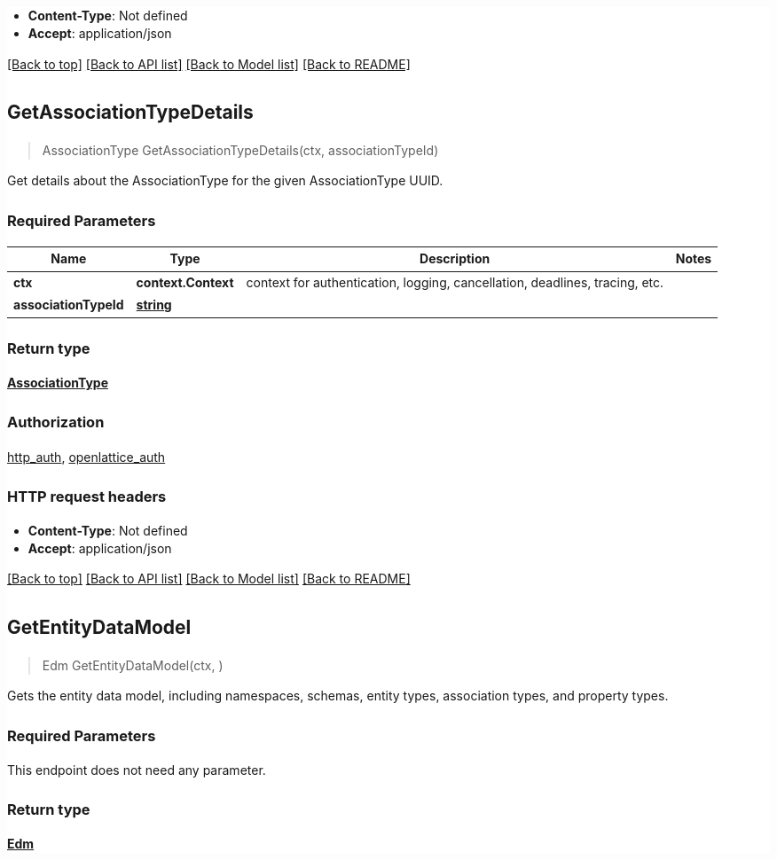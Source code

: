 - **Content-Type**: Not defined
- **Accept**: application/json

[[Back to top]](#) [[Back to API list]](../README.md#documentation-for-api-endpoints)
[[Back to Model list]](../README.md#documentation-for-models)
[[Back to README]](../README.md)


## GetAssociationTypeDetails

> AssociationType GetAssociationTypeDetails(ctx, associationTypeId)

Get details about the AssociationType for the given AssociationType UUID.

### Required Parameters


Name | Type | Description  | Notes
------------- | ------------- | ------------- | -------------
**ctx** | **context.Context** | context for authentication, logging, cancellation, deadlines, tracing, etc.
**associationTypeId** | [**string**](.md)|  | 

### Return type

[**AssociationType**](AssociationType.md)

### Authorization

[http_auth](../README.md#http_auth), [openlattice_auth](../README.md#openlattice_auth)

### HTTP request headers

- **Content-Type**: Not defined
- **Accept**: application/json

[[Back to top]](#) [[Back to API list]](../README.md#documentation-for-api-endpoints)
[[Back to Model list]](../README.md#documentation-for-models)
[[Back to README]](../README.md)


## GetEntityDataModel

> Edm GetEntityDataModel(ctx, )

Gets the entity data model, including namespaces, schemas, entity types, association types, and property types.

### Required Parameters

This endpoint does not need any parameter.

### Return type

[**Edm**](EDM.md)
